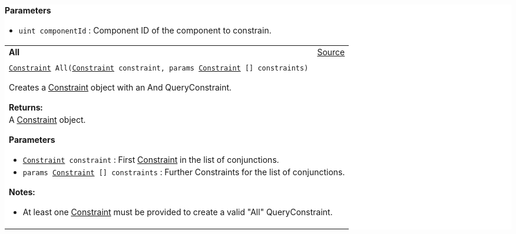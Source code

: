 </p>

<b>Parameters</b>

<ul>
<li><code>uint componentId</code> : Component ID of the component to constrain. </li>
</ul>





</td>
    </tr>
</table>


<table width="100%">
    <tr>
        <td style="border-right:none"><a id="all-constraint-params-constraint"></a><b>All</b></td>
        <td style="border-left:none; text-align:right"><a href="https://www.github.com/spatialos/gdk-for-unity/blob/88a422dc255ef1d47ee9385f226ca439f31c000b/workers/unity/Packages/io.improbable.gdk.querybasedinteresthelper/Constraint.cs/#L332">Source</a></td>
    </tr>
    <tr>
        <td colspan="2">
<code><a href="{{.Site.BaseURL}}/api/query-based-interest/constraint">Constraint</a> All(<a href="{{.Site.BaseURL}}/api/query-based-interest/constraint">Constraint</a> constraint, params <a href="{{.Site.BaseURL}}/api/query-based-interest/constraint">Constraint</a> [] constraints)</code></p>
Creates a <a href="{{.Site.BaseURL}}/api/query-based-interest/constraint">Constraint</a> object with an And QueryConstraint.
</p><b>Returns:</b></br>A <a href="{{.Site.BaseURL}}/api/query-based-interest/constraint">Constraint</a> object.

</p>

<b>Parameters</b>

<ul>
<li><code><a href="{{.Site.BaseURL}}/api/query-based-interest/constraint">Constraint</a> constraint</code> : First <a href="{{.Site.BaseURL}}/api/query-based-interest/constraint">Constraint</a> in the list of conjunctions. </li>
<li><code>params <a href="{{.Site.BaseURL}}/api/query-based-interest/constraint">Constraint</a> [] constraints</code> : Further Constraints for the list of conjunctions. </li>
</ul>



</p>

<b>Notes:</b>

<ul>
<li>At least one <a href="{{.Site.BaseURL}}/api/query-based-interest/constraint">Constraint</a> must be provided to create a valid "All" QueryConstraint. </li>
</ul>




</td>
    </tr>
</table>
